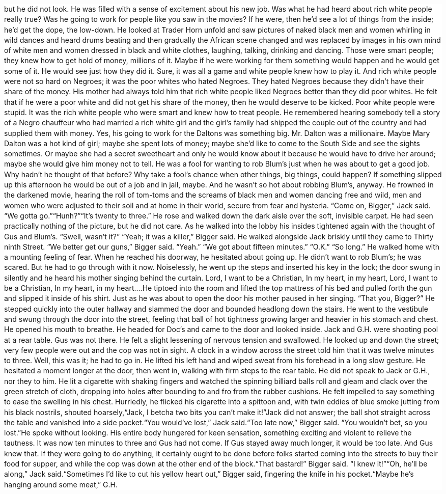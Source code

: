 but he did not look. He was filled with a sense of excitement about his new job. Was what he had heard about rich white people really true? Was he going to work for people like you saw in the movies? If he were, then he’d see a lot of things from the inside; he’d get the dope, the low-down. He looked at Trader Horn unfold and saw pictures of naked black men and women whirling in wild dances and heard drums beating and then gradually the African scene changed and was replaced by images in his own mind of white men and women dressed in black and white clothes, laughing, talking, drinking and dancing. Those were smart people; they knew how to get hold of money, millions of it. Maybe if he were working for them something would happen and he would get some of it. He would see just how they did it. Sure, it was all a game and white people knew how to play it. And rich white people were not so hard on Negroes; it was the poor whites who hated Negroes. They hated Negroes because they didn’t have their share of the money. His mother had always told him that rich white people liked Negroes better than they did poor whites. He felt that if he were a poor white and did not get his share of the money, then he would deserve to be kicked. Poor white people were stupid. It was the rich white people who were smart and knew how to treat people. He remembered hearing somebody tell a story of a Negro chauffeur who had married a rich white girl and the girl’s family had shipped the couple out of the country and had supplied them with money. Yes, his going to work for the Daltons was something big. Mr. Dalton was a millionaire. Maybe Mary Dalton was a hot kind of girl; maybe she spent lots of money; maybe she’d like to come to the South Side and see the sights sometimes. Or maybe she had a secret sweetheart and only he would know about it because he would have to drive her around; maybe she would give him money not to tell. He was a fool for wanting to rob Blum’s just when he was about to get a good job. Why hadn’t he thought of that before? Why take a fool’s chance when other things, big things, could happen? If something slipped up this afternoon he would be out of a job and in jail, maybe. And he wasn’t so hot about robbing Blum’s, anyway. He frowned in the darkened movie, hearing the roll of tom-toms and the screams of black men and women dancing free and wild, men and women who were adjusted to their soil and at home in their world, secure from fear and hysteria. “Come on, Bigger,” Jack said. “We gotta go.”“Hunh?”“It’s twenty to three.” He rose and walked down the dark aisle over the soft, invisible carpet. He had seen practically nothing of the picture, but he did not care. As he walked into the lobby his insides tightened again with the thought of Gus and Blum’s. “Swell, wasn’t it?” “Yeah; it was a killer,” Bigger said. He walked alongside Jack briskly until they came to Thirty ninth Street. “We better get our guns,” Bigger said. “Yeah.” “We got about fifteen minutes.” “O.K.” “So long.” He walked home with a mounting feeling of fear. When he reached his doorway, he hesitated about going up. He didn’t want to rob Blum’s; he was scared. But he had to go through with it now. Noiselessly, he went up the steps and inserted his key in the lock; the door swung in silently and he heard his mother singing behind the curtain. Lord, I want to be a Christian, In my heart, in my heart, Lord, I want to be a Christian, In my heart, in my heart….He tiptoed into the room and lifted the top mattress of his bed and pulled forth the gun and slipped it inside of his shirt. Just as he was about to open the door his mother paused in her singing. “That you, Bigger?” He stepped quickly into the outer hallway and slammed the door and bounded headlong down the stairs. He went to the vestibule and swung through the door into the street, feeling that ball of hot tightness growing larger and heavier in his stomach and chest. He opened his mouth to breathe. He headed for Doc’s and came to the door and looked inside. Jack and G.H. were shooting pool at a rear table. Gus was not there. He felt a slight lessening of nervous tension and swallowed. He looked up and down the street; very few people were out and the cop was not in sight. A clock in a window across the street told him that it was twelve minutes to three. Well, this was it; he had to go in. He lifted his left hand and wiped sweat from his forehead in a long slow gesture. He hesitated a moment longer at the door, then went in, walking with firm steps to the rear table. He did not speak to Jack or G.H., nor they to him. He lit a cigarette with shaking fingers and watched the spinning billiard balls roll and gleam and clack over the green stretch of cloth, dropping into holes after bounding to and fro from the rubber cushions. He felt impelled to say something to ease the swelling in his chest. Hurriedly, he flicked his cigarette into a spittoon and, with twin eddies of blue smoke jutting from his black nostrils, shouted hoarsely,“Jack, I betcha two bits you can’t make it!”Jack did not answer; the ball shot straight across the table and vanished into a side pocket.“You would’ve lost,” Jack said.“Too late now,” Bigger said. “You wouldn’t bet, so you lost.”He spoke without looking. His entire body hungered for keen sensation, something exciting and violent to relieve the tautness. It was now ten minutes to three and Gus had not come. If Gus stayed away much longer, it would be too late. And Gus knew that. If they were going to do anything, it certainly ought to be done before folks started coming into the streets to buy their food for supper, and while the cop was down at the other end of the block.“That bastard!” Bigger said. “I knew it!”“Oh, he’ll be along,” Jack said.“Sometimes I’d like to cut his yellow heart out,” Bigger said, fingering the knife in his pocket.“Maybe he’s hanging around some meat,” G.H.